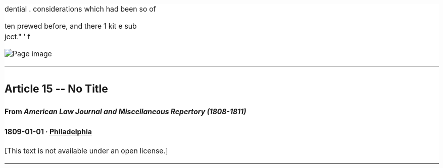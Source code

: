 dential . considerations which had been so of  
  
ten prewed before, and there 1 kit e sub­  
ject.&quot; &#x27; f
</td><td style="width: 50%; max-height: 75%; margin: auto; display: block;">
<img alt="Page image" src="https://newspapers.digitalnc.org/images/iiif/batch_ncu_GazEden4n_ver01%2Fdata%2F1808122301%2F0269.jp2/pct:4.162537165510407,4.586886209938253,29.18731417244797,75.25727727139076/!600,600/0/default.jpg"/>
</td>
</tr></table>

---

## Article 15 -- No Title

#### From _American Law Journal and Miscellaneous Repertory (1808-1811)_

#### 1809-01-01 &middot; [Philadelphia](http://dbpedia.org/resource/Philadelphia)

[This text is not available under an open license.]

---

